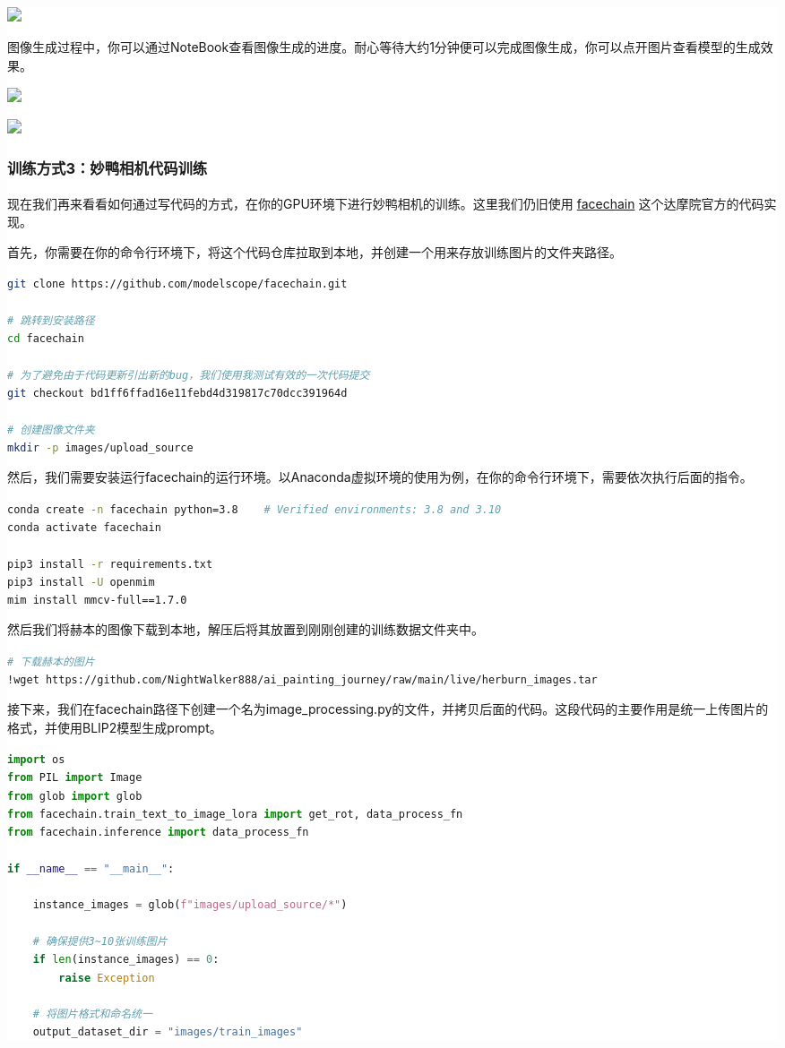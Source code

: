 ![](https://static001.geekbang.org/resource/image/bd/24/bd011ba49e8b6b1658355cdd7a140224.png?wh=1647x816)

图像生成过程中，你可以通过NoteBook查看图像生成的进度。耐心等待大约1分钟便可以完成图像生成，你可以点开图片查看模型的生成效果。

![](https://static001.geekbang.org/resource/image/b5/1a/b52b97a178bb9f8907d45233b3250d1a.png?wh=1709x601)

![](https://static001.geekbang.org/resource/image/ea/e2/ea62c0bdaf89ac0dc2954fyyb9f064e2.png?wh=1524x683)

### 训练方式3：妙鸭相机代码训练

现在我们再来看看如何通过写代码的方式，在你的GPU环境下进行妙鸭相机的训练。这里我们仍旧使用 [facechain](https://github.com/modelscope/facechain) 这个达摩院官方的代码实现。

首先，你需要在你的命令行环境下，将这个代码仓库拉取到本地，并创建一个用来存放训练图片的文件夹路径。

```bash
git clone https://github.com/modelscope/facechain.git

# 跳转到安装路径
cd facechain

# 为了避免由于代码更新引出新的bug，我们使用我测试有效的一次代码提交
git checkout bd1ff6ffad16e11febd4d319817c70dcc391964d

# 创建图像文件夹
mkdir -p images/upload_source

```

然后，我们需要安装运行facechain的运行环境。以Anaconda虚拟环境的使用为例，在你的命令行环境下，需要依次执行后面的指令。

```bash
conda create -n facechain python=3.8    # Verified environments: 3.8 and 3.10
conda activate facechain

pip3 install -r requirements.txt
pip3 install -U openmim
mim install mmcv-full==1.7.0

```

然后我们将赫本的图像下载到本地，解压后将其放置到刚刚创建的训练数据文件夹中。

```bash
# 下载赫本的图片
!wget https://github.com/NightWalker888/ai_painting_journey/raw/main/live/herburn_images.tar

```

接下来，我们在facechain路径下创建一个名为image\_processing.py的文件，并拷贝后面的代码。这段代码的主要作用是统一上传图片的格式，并使用BLIP2模型生成prompt。

```python
import os
from PIL import Image
from glob import glob
from facechain.train_text_to_image_lora import get_rot, data_process_fn
from facechain.inference import data_process_fn

if __name__ == "__main__":

    instance_images = glob(f"images/upload_source/*")

    # 确保提供3~10张训练图片
    if len(instance_images) == 0:
        raise Exception

    # 将图片格式和命名统一
    output_dataset_dir = "images/train_images"
```